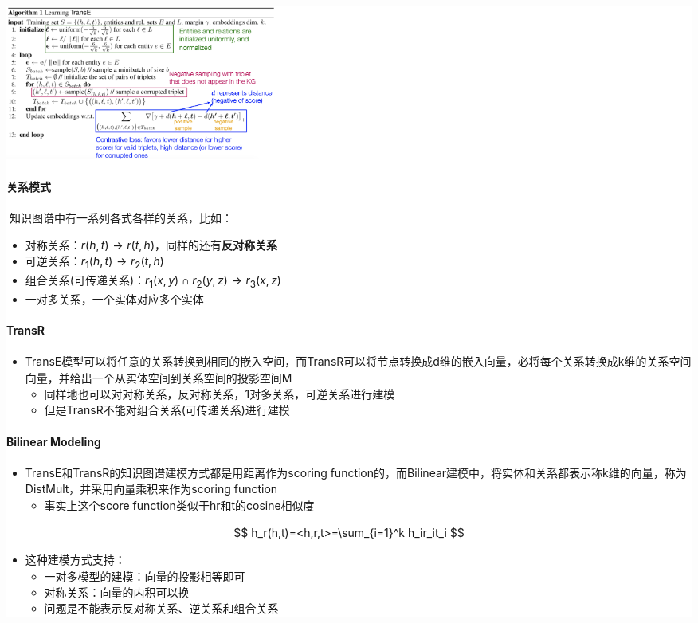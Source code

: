 <img src="static/image-20210401215425258.png" alt="image-20210401215425258" style="zoom:33%;" />

#### 关系模式

​	知识图谱中有一系列各式各样的关系，比如：

- 对称关系：$r(h,t)\rightarrow r(t,h)$，同样的还有**反对称关系**
- 可逆关系：$r_1(h,t)\rightarrow r_2(t,h)$
- 组合关系(可传递关系)：$r_1(x,y)\cap r_2(y,z)\rightarrow r_3(x,z)$
- 一对多关系，一个实体对应多个实体

#### TransR

- TransE模型可以将任意的关系转换到相同的嵌入空间，而TransR可以将节点转换成d维的嵌入向量，必将每个关系转换成k维的关系空间向量，并给出一个从实体空间到关系空间的投影空间M
  - 同样地也可以对对称关系，反对称关系，1对多关系，可逆关系进行建模
  - 但是TransR不能对组合关系(可传递关系)进行建模

#### Bilinear Modeling

- TransE和TransR的知识图谱建模方式都是用距离作为scoring function的，而Bilinear建模中，将实体和关系都表示称k维的向量，称为DistMult，并采用向量乘积来作为scoring function
  - 事实上这个score function类似于hr和t的cosine相似度

$$
h_r(h,t)=<h,r,t>=\sum_{i=1}^k h_ir_it_i
$$

- 这种建模方式支持：
  - 一对多模型的建模：向量的投影相等即可
  - 对称关系：向量的内积可以换
  - 问题是不能表示反对称关系、逆关系和组合关系
